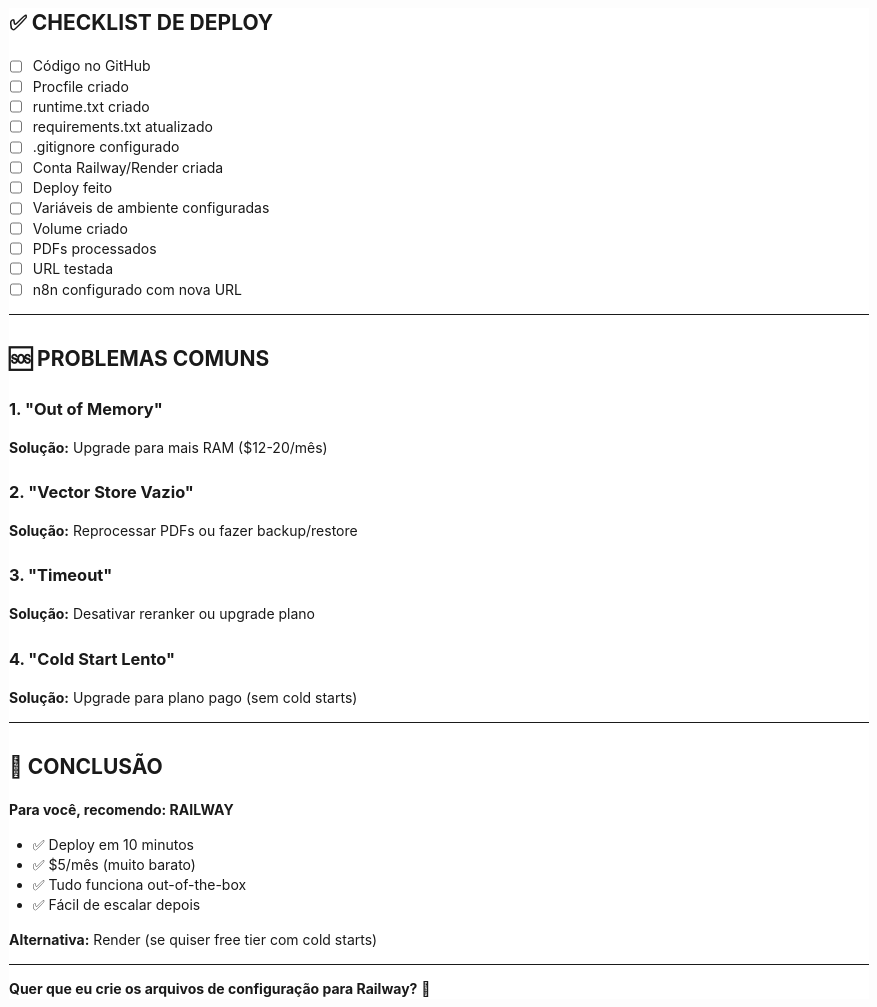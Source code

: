 
## ✅ CHECKLIST DE DEPLOY

- [ ] Código no GitHub
- [ ] Procfile criado
- [ ] runtime.txt criado
- [ ] requirements.txt atualizado
- [ ] .gitignore configurado
- [ ] Conta Railway/Render criada
- [ ] Deploy feito
- [ ] Variáveis de ambiente configuradas
- [ ] Volume criado
- [ ] PDFs processados
- [ ] URL testada
- [ ] n8n configurado com nova URL

---

## 🆘 PROBLEMAS COMUNS

### 1. "Out of Memory"
**Solução:** Upgrade para mais RAM ($12-20/mês)

### 2. "Vector Store Vazio"
**Solução:** Reprocessar PDFs ou fazer backup/restore

### 3. "Timeout"
**Solução:** Desativar reranker ou upgrade plano

### 4. "Cold Start Lento"
**Solução:** Upgrade para plano pago (sem cold starts)

---

## 🎉 CONCLUSÃO

**Para você, recomendo: RAILWAY**

- ✅ Deploy em 10 minutos
- ✅ $5/mês (muito barato)
- ✅ Tudo funciona out-of-the-box
- ✅ Fácil de escalar depois

**Alternativa:** Render (se quiser free tier com cold starts)

---

**Quer que eu crie os arquivos de configuração para Railway?** 🚀

